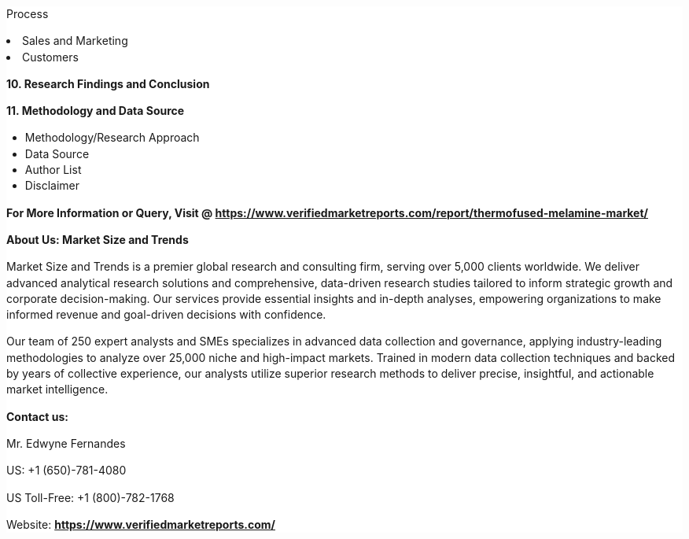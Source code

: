 Process</li><li>Sales and Marketing</li><li>Customers</li></ul><p><strong>10. Research Findings and Conclusion</strong></p><p><strong>11. Methodology and Data Source</strong></p><ul><li>Methodology/Research Approach</li><li>Data Source</li><li>Author List</li><li>Disclaimer</li></ul></p><p><strong>For More Information or Query, Visit @ <a href="https://www.verifiedmarketreports.com/report/thermofused-melamine-market/">https://www.verifiedmarketreports.com/report/thermofused-melamine-market/</a></strong></p><p><strong>About Us: Market Size and Trends</strong></p><p>Market Size and Trends is a premier global research and consulting firm, serving over 5,000 clients worldwide. We deliver advanced analytical research solutions and comprehensive, data-driven research studies tailored to inform strategic growth and corporate decision-making. Our services provide essential insights and in-depth analyses, empowering organizations to make informed revenue and goal-driven decisions with confidence.</p><p>Our team of 250 expert analysts and SMEs specializes in advanced data collection and governance, applying industry-leading methodologies to analyze over 25,000 niche and high-impact markets. Trained in modern data collection techniques and backed by years of collective experience, our analysts utilize superior research methods to deliver precise, insightful, and actionable market intelligence.</p><p><strong>Contact us:</strong></p><p>Mr. Edwyne Fernandes</p><p>US: +1 (650)-781-4080</p><p>US Toll-Free: +1 (800)-782-1768</p><p>Website: <strong><a href="https://www.verifiedmarketreports.com/">https://www.verifiedmarketreports.com/</a></strong></p>
